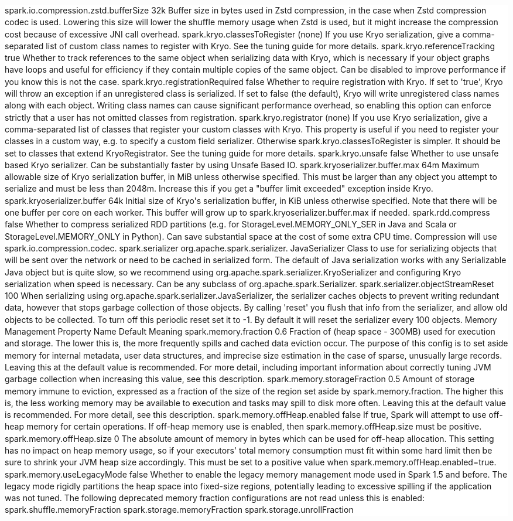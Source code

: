 spark.io.compression.zstd.bufferSize	32k	Buffer size in bytes used in Zstd compression, in the case when Zstd compression codec is used. Lowering this size will lower the shuffle memory usage when Zstd is used, but it might increase the compression cost because of excessive JNI call overhead.
spark.kryo.classesToRegister	(none)	If you use Kryo serialization, give a comma-separated list of custom class names to register with Kryo. See the tuning guide for more details.
spark.kryo.referenceTracking	true	Whether to track references to the same object when serializing data with Kryo, which is necessary if your object graphs have loops and useful for efficiency if they contain multiple copies of the same object. Can be disabled to improve performance if you know this is not the case.
spark.kryo.registrationRequired	false	Whether to require registration with Kryo. If set to 'true', Kryo will throw an exception if an unregistered class is serialized. If set to false (the default), Kryo will write unregistered class names along with each object. Writing class names can cause significant performance overhead, so enabling this option can enforce strictly that a user has not omitted classes from registration.
spark.kryo.registrator	(none)	If you use Kryo serialization, give a comma-separated list of classes that register your custom classes with Kryo. This property is useful if you need to register your classes in a custom way, e.g. to specify a custom field serializer. Otherwise spark.kryo.classesToRegister is simpler. It should be set to classes that extend KryoRegistrator. See the tuning guide for more details.
spark.kryo.unsafe	false	Whether to use unsafe based Kryo serializer. Can be substantially faster by using Unsafe Based IO.
spark.kryoserializer.buffer.max	64m	Maximum allowable size of Kryo serialization buffer, in MiB unless otherwise specified. This must be larger than any object you attempt to serialize and must be less than 2048m. Increase this if you get a "buffer limit exceeded" exception inside Kryo.
spark.kryoserializer.buffer	64k	Initial size of Kryo's serialization buffer, in KiB unless otherwise specified. Note that there will be one buffer per core on each worker. This buffer will grow up to spark.kryoserializer.buffer.max if needed.
spark.rdd.compress	false	Whether to compress serialized RDD partitions (e.g. for StorageLevel.MEMORY_ONLY_SER in Java and Scala or StorageLevel.MEMORY_ONLY in Python). Can save substantial space at the cost of some extra CPU time. Compression will use spark.io.compression.codec.
spark.serializer	org.apache.spark.serializer.
JavaSerializer	Class to use for serializing objects that will be sent over the network or need to be cached in serialized form. The default of Java serialization works with any Serializable Java object but is quite slow, so we recommend using org.apache.spark.serializer.KryoSerializer and configuring Kryo serialization when speed is necessary. Can be any subclass of org.apache.spark.Serializer.
spark.serializer.objectStreamReset	100	When serializing using org.apache.spark.serializer.JavaSerializer, the serializer caches objects to prevent writing redundant data, however that stops garbage collection of those objects. By calling 'reset' you flush that info from the serializer, and allow old objects to be collected. To turn off this periodic reset set it to -1. By default it will reset the serializer every 100 objects.
Memory Management
Property Name	Default	Meaning
spark.memory.fraction	0.6	Fraction of (heap space - 300MB) used for execution and storage. The lower this is, the more frequently spills and cached data eviction occur. The purpose of this config is to set aside memory for internal metadata, user data structures, and imprecise size estimation in the case of sparse, unusually large records. Leaving this at the default value is recommended. For more detail, including important information about correctly tuning JVM garbage collection when increasing this value, see this description.
spark.memory.storageFraction	0.5	Amount of storage memory immune to eviction, expressed as a fraction of the size of the region set aside by spark.memory.fraction. The higher this is, the less working memory may be available to execution and tasks may spill to disk more often. Leaving this at the default value is recommended. For more detail, see this description.
spark.memory.offHeap.enabled	false	If true, Spark will attempt to use off-heap memory for certain operations. If off-heap memory use is enabled, then spark.memory.offHeap.size must be positive.
spark.memory.offHeap.size	0	The absolute amount of memory in bytes which can be used for off-heap allocation. This setting has no impact on heap memory usage, so if your executors' total memory consumption must fit within some hard limit then be sure to shrink your JVM heap size accordingly. This must be set to a positive value when spark.memory.offHeap.enabled=true.
spark.memory.useLegacyMode	false	Whether to enable the legacy memory management mode used in Spark 1.5 and before. The legacy mode rigidly partitions the heap space into fixed-size regions, potentially leading to excessive spilling if the application was not tuned. The following deprecated memory fraction configurations are not read unless this is enabled: spark.shuffle.memoryFraction
spark.storage.memoryFraction
spark.storage.unrollFraction